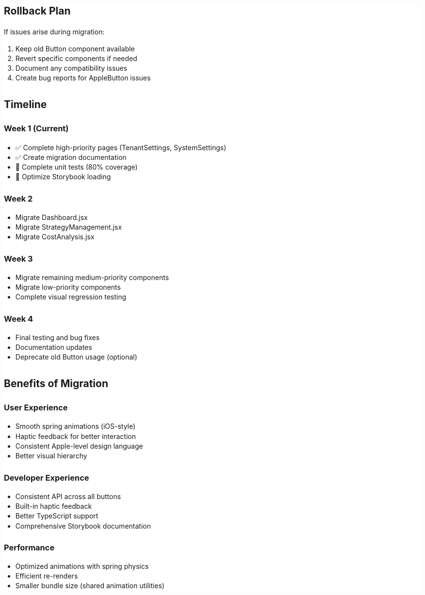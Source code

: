 ## Rollback Plan
If issues arise during migration:
1. Keep old Button component available
2. Revert specific components if needed
3. Document any compatibility issues
4. Create bug reports for AppleButton issues

## Timeline

### Week 1 (Current)
- ✅ Complete high-priority pages (TenantSettings, SystemSettings)
- ✅ Create migration documentation
- 🔄 Complete unit tests (80% coverage)
- 🔄 Optimize Storybook loading

### Week 2
- Migrate Dashboard.jsx
- Migrate StrategyManagement.jsx
- Migrate CostAnalysis.jsx

### Week 3
- Migrate remaining medium-priority components
- Migrate low-priority components
- Complete visual regression testing

### Week 4
- Final testing and bug fixes
- Documentation updates
- Deprecate old Button usage (optional)

## Benefits of Migration

### User Experience
- Smooth spring animations (iOS-style)
- Haptic feedback for better interaction
- Consistent Apple-level design language
- Better visual hierarchy

### Developer Experience
- Consistent API across all buttons
- Built-in haptic feedback
- Better TypeScript support
- Comprehensive Storybook documentation

### Performance
- Optimized animations with spring physics
- Efficient re-renders
- Smaller bundle size (shared animation utilities)
